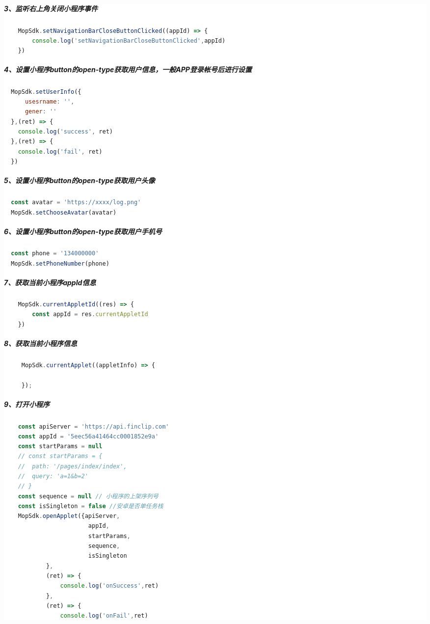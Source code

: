 ##### 3、监听右上角关闭小程序事件
```JavaScript
    MopSdk.setNavigationBarCloseButtonClicked((appId) => {
        console.log('setNavigationBarCloseButtonClicked',appId)
    })	
 ```

 ##### 4、设置小程序button的open-type获取用户信息，一般APP登录帐号后进行设置
```JavaScript
  MopSdk.setUserInfo({
      usesrname: '',
      gener: ''
  },(ret) => {
    console.log('success', ret)
  },(ret) => {
    console.log('fail', ret)
  })

 ```
##### 5、设置小程序button的open-type获取用户头像
```JavaScript
  const avatar = 'https://xxxx/log.png'
  MopSdk.setChooseAvatar(avatar)
 ```

##### 6、设置小程序button的open-type获取用户手机号
```JavaScript
  const phone = '134000000'
  MopSdk.setPhoneNumber(phone)
 ```
##### 7、获取当前小程序appId信息
```JavaScript
    MopSdk.currentAppletId((res) => {
		const appId = res.currentAppletId
	})
```

##### 8、获取当前小程序信息
```JavaScript
     MopSdk.currentApplet((appletInfo) => {

	 });
```

##### 9、打开小程序
```JavaScript
    const apiServer = 'https://api.finclip.com'
    const appId = '5eec56a41464cc0001852e9a'
    const startParams = null
    // const startParams = {
    // 	path: '/pages/index/index',
    // 	query: 'a=1&b=2'
    // }
    const sequence = null // 小程序的上架序列号
	const isSingleton = false //安卓是否单任务栈
    MopSdk.openApplet({apiServer,
                        appId,
                        startParams,
                        sequence,
						isSingleton
			},
            (ret) => {
                console.log('onSuccess',ret)	
            },
            (ret) => {
                console.log('onFail',ret)	
```